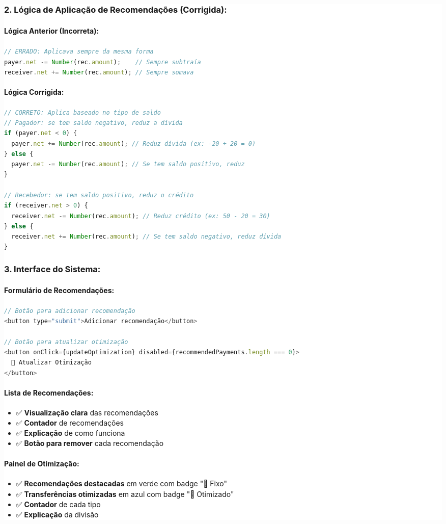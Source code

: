 ### **2. Lógica de Aplicação de Recomendações (Corrigida):**

#### **Lógica Anterior (Incorreta):**
```javascript
// ERRADO: Aplicava sempre da mesma forma
payer.net -= Number(rec.amount);    // Sempre subtraía
receiver.net += Number(rec.amount); // Sempre somava
```

#### **Lógica Corrigida:**
```javascript
// CORRETO: Aplica baseado no tipo de saldo
// Pagador: se tem saldo negativo, reduz a dívida
if (payer.net < 0) {
  payer.net += Number(rec.amount); // Reduz dívida (ex: -20 + 20 = 0)
} else {
  payer.net -= Number(rec.amount); // Se tem saldo positivo, reduz
}

// Recebedor: se tem saldo positivo, reduz o crédito
if (receiver.net > 0) {
  receiver.net -= Number(rec.amount); // Reduz crédito (ex: 50 - 20 = 30)
} else {
  receiver.net += Number(rec.amount); // Se tem saldo negativo, reduz dívida
}
```

### **3. Interface do Sistema:**

#### **Formulário de Recomendações:**
```javascript
// Botão para adicionar recomendação
<button type="submit">Adicionar recomendação</button>

// Botão para atualizar otimização
<button onClick={updateOptimization} disabled={recommendedPayments.length === 0}>
  🔄 Atualizar Otimização
</button>
```

#### **Lista de Recomendações:**
- ✅ **Visualização clara** das recomendações
- ✅ **Contador** de recomendações
- ✅ **Explicação** de como funciona
- ✅ **Botão para remover** cada recomendação

#### **Painel de Otimização:**
- ✅ **Recomendações destacadas** em verde com badge "📝 Fixo"
- ✅ **Transferências otimizadas** em azul com badge "🔄 Otimizado"
- ✅ **Contador** de cada tipo
- ✅ **Explicação** da divisão
